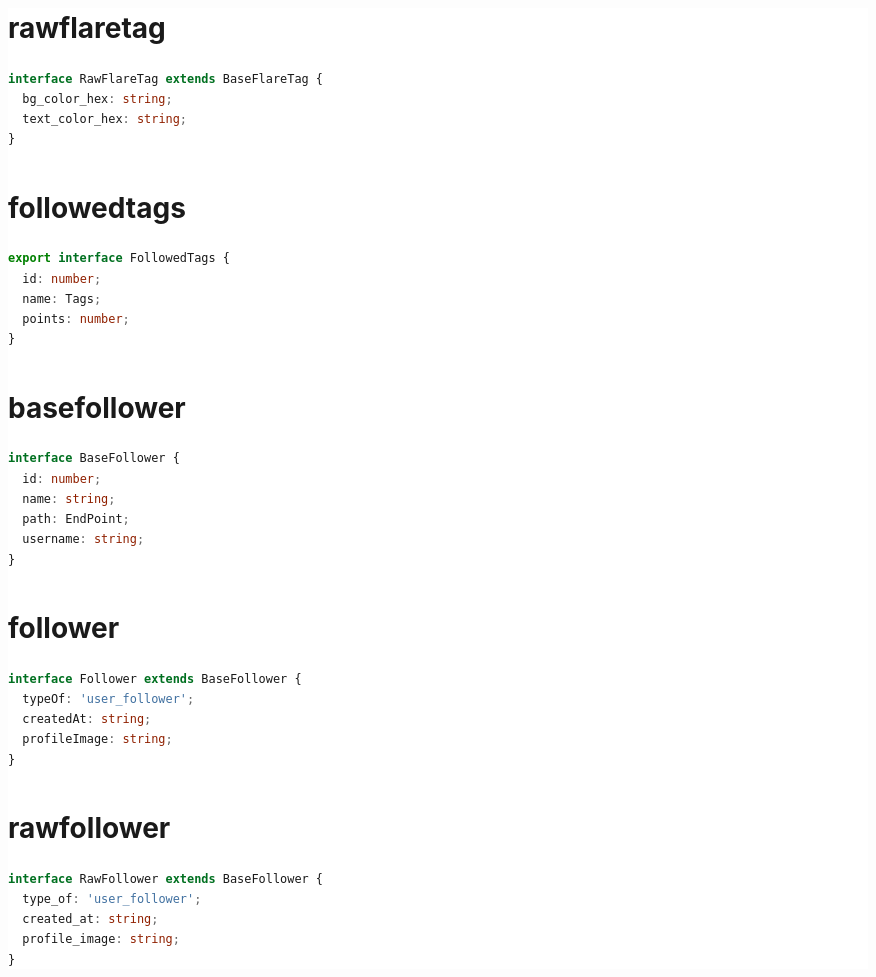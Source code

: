 # rawflaretag

```ts
interface RawFlareTag extends BaseFlareTag {
  bg_color_hex: string;
  text_color_hex: string;
}
```

# followedtags

```ts
export interface FollowedTags {
  id: number;
  name: Tags;
  points: number;
}
```

# basefollower

```ts
interface BaseFollower {
  id: number;
  name: string;
  path: EndPoint;
  username: string;
}
```

# follower

```ts
interface Follower extends BaseFollower {
  typeOf: 'user_follower';
  createdAt: string;
  profileImage: string;
}
```

# rawfollower

```ts
interface RawFollower extends BaseFollower {
  type_of: 'user_follower';
  created_at: string;
  profile_image: string;
}
```
